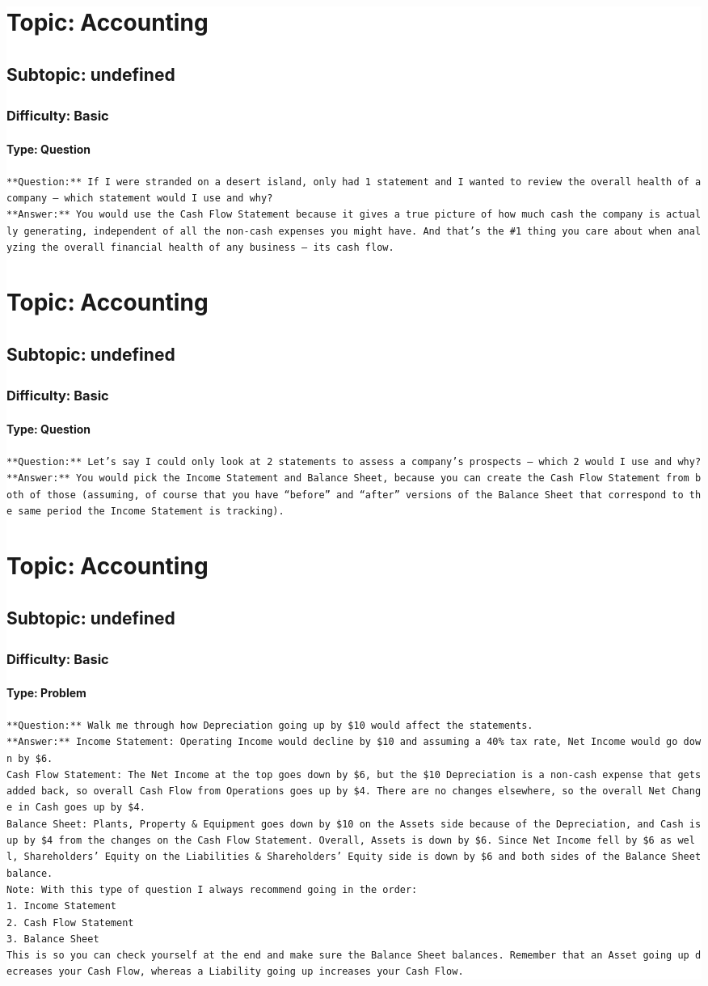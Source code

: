 # Topic: Accounting
## Subtopic: undefined
### Difficulty: Basic
#### Type: Question
    **Question:** If I were stranded on a desert island, only had 1 statement and I wanted to review the overall health of a company – which statement would I use and why?
    **Answer:** You would use the Cash Flow Statement because it gives a true picture of how much cash the company is actually generating, independent of all the non-cash expenses you might have. And that’s the #1 thing you care about when analyzing the overall financial health of any business – its cash flow.

# Topic: Accounting
## Subtopic: undefined
### Difficulty: Basic
#### Type: Question
    **Question:** Let’s say I could only look at 2 statements to assess a company’s prospects – which 2 would I use and why?
    **Answer:** You would pick the Income Statement and Balance Sheet, because you can create the Cash Flow Statement from both of those (assuming, of course that you have “before” and “after” versions of the Balance Sheet that correspond to the same period the Income Statement is tracking).

# Topic: Accounting
## Subtopic: undefined
### Difficulty: Basic
#### Type: Problem
    **Question:** Walk me through how Depreciation going up by $10 would affect the statements.
    **Answer:** Income Statement: Operating Income would decline by $10 and assuming a 40% tax rate, Net Income would go down by $6.
    Cash Flow Statement: The Net Income at the top goes down by $6, but the $10 Depreciation is a non-cash expense that gets added back, so overall Cash Flow from Operations goes up by $4. There are no changes elsewhere, so the overall Net Change in Cash goes up by $4.
    Balance Sheet: Plants, Property & Equipment goes down by $10 on the Assets side because of the Depreciation, and Cash is up by $4 from the changes on the Cash Flow Statement. Overall, Assets is down by $6. Since Net Income fell by $6 as well, Shareholders’ Equity on the Liabilities & Shareholders’ Equity side is down by $6 and both sides of the Balance Sheet balance.
    Note: With this type of question I always recommend going in the order:
    1. Income Statement
    2. Cash Flow Statement
    3. Balance Sheet
    This is so you can check yourself at the end and make sure the Balance Sheet balances. Remember that an Asset going up decreases your Cash Flow, whereas a Liability going up increases your Cash Flow.
